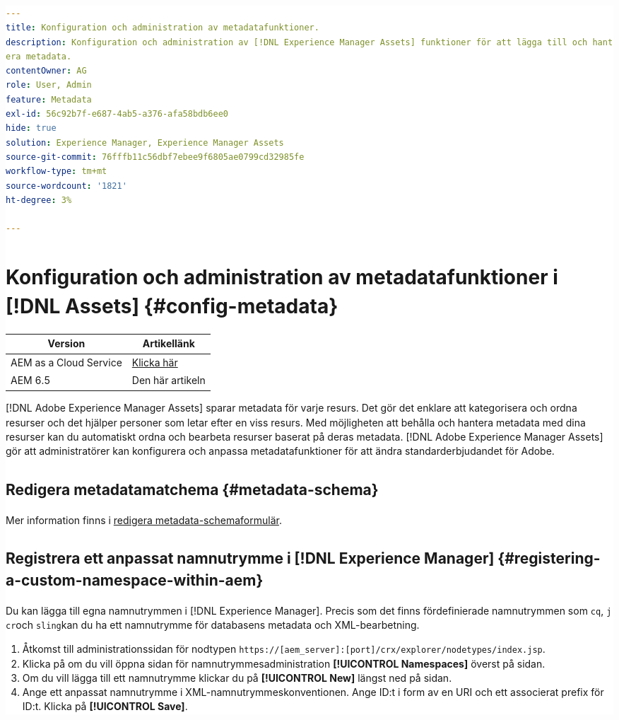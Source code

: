 ```yaml
---
title: Konfiguration och administration av metadatafunktioner.
description: Konfiguration och administration av [!DNL Experience Manager Assets] funktioner för att lägga till och hantera metadata.
contentOwner: AG
role: User, Admin
feature: Metadata
exl-id: 56c92b7f-e687-4ab5-a376-afa58bdb6ee0
hide: true
solution: Experience Manager, Experience Manager Assets
source-git-commit: 76fffb11c56dbf7ebee9f6805ae0799cd32985fe
workflow-type: tm+mt
source-wordcount: '1821'
ht-degree: 3%

---
```


# Konfiguration och administration av metadatafunktioner i [!DNL Assets] {#config-metadata}

| Version | Artikellänk |
| -------- | ---------------------------- |
| AEM as a Cloud Service | [Klicka här](https://experienceleague.adobe.com/docs/experience-manager-cloud-service/content/assets/manage/metadata-profiles.html?lang=en) |
| AEM 6.5 | Den här artikeln |



[!DNL Adobe Experience Manager Assets] sparar metadata för varje resurs. Det gör det enklare att kategorisera och ordna resurser och det hjälper personer som letar efter en viss resurs. Med möjligheten att behålla och hantera metadata med dina resurser kan du automatiskt ordna och bearbeta resurser baserat på deras metadata. [!DNL Adobe Experience Manager Assets] gör att administratörer kan konfigurera och anpassa metadatafunktioner för att ändra standarderbjudandet för Adobe.

## Redigera metadatamatchema {#metadata-schema}

Mer information finns i [redigera metadata-schemaformulär](metadata-schemas.md#edit-metadata-schema-forms).

## Registrera ett anpassat namnutrymme i [!DNL Experience Manager] {#registering-a-custom-namespace-within-aem}

Du kan lägga till egna namnutrymmen i [!DNL Experience Manager]. Precis som det finns fördefinierade namnutrymmen som `cq`, `jcr`och `sling`kan du ha ett namnutrymme för databasens metadata och XML-bearbetning.

1. Åtkomst till administrationssidan för nodtypen `https://[aem_server]:[port]/crx/explorer/nodetypes/index.jsp`.
1. Klicka på om du vill öppna sidan för namnutrymmesadministration **[!UICONTROL Namespaces]** överst på sidan.
1. Om du vill lägga till ett namnutrymme klickar du på **[!UICONTROL New]** längst ned på sidan.
1. Ange ett anpassat namnutrymme i XML-namnutrymmeskonventionen. Ange ID:t i form av en URI och ett associerat prefix för ID:t. Klicka på **[!UICONTROL Save]**.
